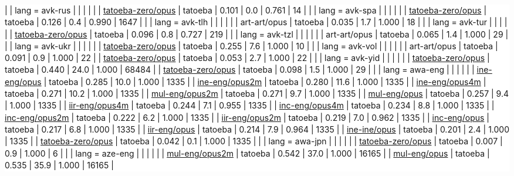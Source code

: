 | | lang = avk-rus | | | | |
| [tatoeba-zero/opus](../models/tatoeba-zero) | tatoeba | 0.101 | 0.0 | 0.761 | 14 |
| | lang = avk-spa | | | | |
| [tatoeba-zero/opus](../models/tatoeba-zero) | tatoeba | 0.126 | 0.4 | 0.990 | 1647 |
| | lang = avk-tlh | | | | |
| art-art/opus | tatoeba | 0.035 | 1.7 | 1.000 | 18 |
| | lang = avk-tur | | | | |
| [tatoeba-zero/opus](../models/tatoeba-zero) | tatoeba | 0.096 | 0.8 | 0.727 | 219 |
| | lang = avk-tzl | | | | |
| art-art/opus | tatoeba | 0.065 | 1.4 | 1.000 | 29 |
| | lang = avk-ukr | | | | |
| [tatoeba-zero/opus](../models/tatoeba-zero) | tatoeba | 0.255 | 7.6 | 1.000 | 10 |
| | lang = avk-vol | | | | |
| art-art/opus | tatoeba | 0.091 | 0.9 | 1.000 | 22 |
| [tatoeba-zero/opus](../models/tatoeba-zero) | tatoeba | 0.053 | 2.7 | 1.000 | 22 |
| | lang = avk-yid | | | | |
| [tatoeba-zero/opus](../models/tatoeba-zero) | tatoeba | 0.440 | 24.0 | 1.000 | 68484 |
| [tatoeba-zero/opus](../models/tatoeba-zero) | tatoeba | 0.098 | 1.5 | 1.000 | 29 |
| | lang = awa-eng | | | | |
| [ine-eng/opus](../models/ine-eng) | tatoeba | 0.285 | 10.0 | 1.000 | 1335 |
| [ine-eng/opus2m](../models/ine-eng) | tatoeba | 0.280 | 11.6 | 1.000 | 1335 |
| [ine-eng/opus4m](../models/ine-eng) | tatoeba | 0.271 | 10.2 | 1.000 | 1335 |
| [mul-eng/opus2m](../models/mul-eng) | tatoeba | 0.271 | 9.7 | 1.000 | 1335 |
| [mul-eng/opus](../models/mul-eng) | tatoeba | 0.257 | 9.4 | 1.000 | 1335 |
| [iir-eng/opus4m](../models/iir-eng) | tatoeba | 0.244 | 7.1 | 0.955 | 1335 |
| [inc-eng/opus4m](../models/inc-eng) | tatoeba | 0.234 | 8.8 | 1.000 | 1335 |
| [inc-eng/opus2m](../models/inc-eng) | tatoeba | 0.222 | 6.2 | 1.000 | 1335 |
| [iir-eng/opus2m](../models/iir-eng) | tatoeba | 0.219 | 7.0 | 0.962 | 1335 |
| [inc-eng/opus](../models/inc-eng) | tatoeba | 0.217 | 6.8 | 1.000 | 1335 |
| [iir-eng/opus](../models/iir-eng) | tatoeba | 0.214 | 7.9 | 0.964 | 1335 |
| [ine-ine/opus](../models/ine-ine) | tatoeba | 0.201 | 2.4 | 1.000 | 1335 |
| [tatoeba-zero/opus](../models/tatoeba-zero) | tatoeba | 0.042 | 0.1 | 1.000 | 1335 |
| | lang = awa-jpn | | | | |
| [tatoeba-zero/opus](../models/tatoeba-zero) | tatoeba | 0.007 | 0.9 | 1.000 | 6 |
| | lang = aze-eng | | | | |
| [mul-eng/opus2m](../models/mul-eng) | tatoeba | 0.542 | 37.0 | 1.000 | 16165 |
| [mul-eng/opus](../models/mul-eng) | tatoeba | 0.535 | 35.9 | 1.000 | 16165 |